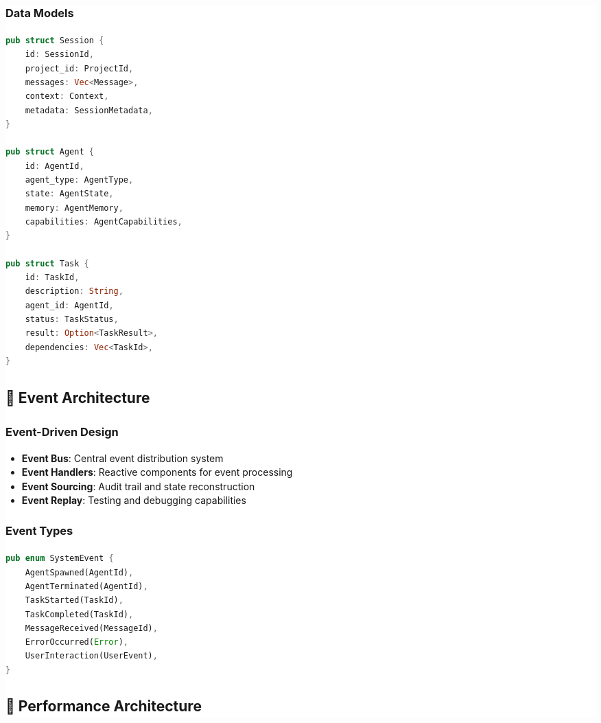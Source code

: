 ### Data Models
```rust
pub struct Session {
    id: SessionId,
    project_id: ProjectId,
    messages: Vec<Message>,
    context: Context,
    metadata: SessionMetadata,
}

pub struct Agent {
    id: AgentId,
    agent_type: AgentType,
    state: AgentState,
    memory: AgentMemory,
    capabilities: AgentCapabilities,
}

pub struct Task {
    id: TaskId,
    description: String,
    agent_id: AgentId,
    status: TaskStatus,
    result: Option<TaskResult>,
    dependencies: Vec<TaskId>,
}
```

## 🔄 Event Architecture

### Event-Driven Design
- **Event Bus**: Central event distribution system
- **Event Handlers**: Reactive components for event processing
- **Event Sourcing**: Audit trail and state reconstruction
- **Event Replay**: Testing and debugging capabilities

### Event Types
```rust
pub enum SystemEvent {
    AgentSpawned(AgentId),
    AgentTerminated(AgentId),
    TaskStarted(TaskId),
    TaskCompleted(TaskId),
    MessageReceived(MessageId),
    ErrorOccurred(Error),
    UserInteraction(UserEvent),
}
```

## 🚀 Performance Architecture
